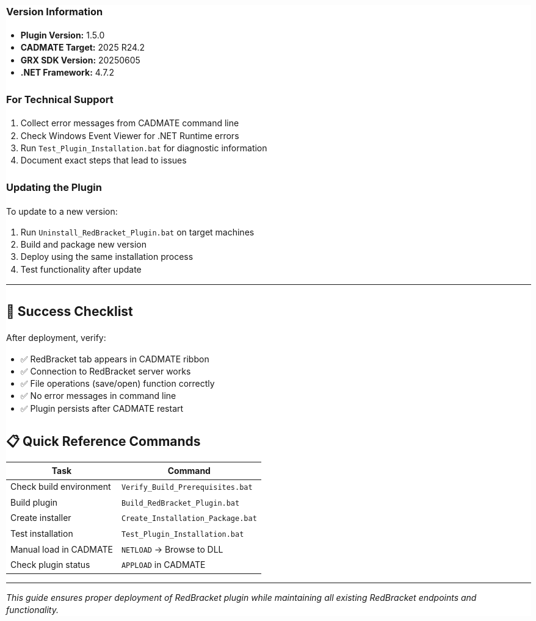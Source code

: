 ### Version Information

- **Plugin Version:** 1.5.0
- **CADMATE Target:** 2025 R24.2
- **GRX SDK Version:** 20250605
- **.NET Framework:** 4.7.2

### For Technical Support

1. Collect error messages from CADMATE command line
2. Check Windows Event Viewer for .NET Runtime errors
3. Run `Test_Plugin_Installation.bat` for diagnostic information
4. Document exact steps that lead to issues

### Updating the Plugin

To update to a new version:

1. Run `Uninstall_RedBracket_Plugin.bat` on target machines
2. Build and package new version
3. Deploy using the same installation process
4. Test functionality after update

---

## 🎉 Success Checklist

After deployment, verify:

- ✅ RedBracket tab appears in CADMATE ribbon
- ✅ Connection to RedBracket server works
- ✅ File operations (save/open) function correctly
- ✅ No error messages in command line
- ✅ Plugin persists after CADMATE restart

## 📋 Quick Reference Commands

| Task                    | Command                           |
| ----------------------- | --------------------------------- |
| Check build environment | `Verify_Build_Prerequisites.bat`  |
| Build plugin            | `Build_RedBracket_Plugin.bat`     |
| Create installer        | `Create_Installation_Package.bat` |
| Test installation       | `Test_Plugin_Installation.bat`    |
| Manual load in CADMATE  | `NETLOAD` → Browse to DLL         |
| Check plugin status     | `APPLOAD` in CADMATE              |

---

_This guide ensures proper deployment of RedBracket plugin while maintaining all existing RedBracket endpoints and functionality._
